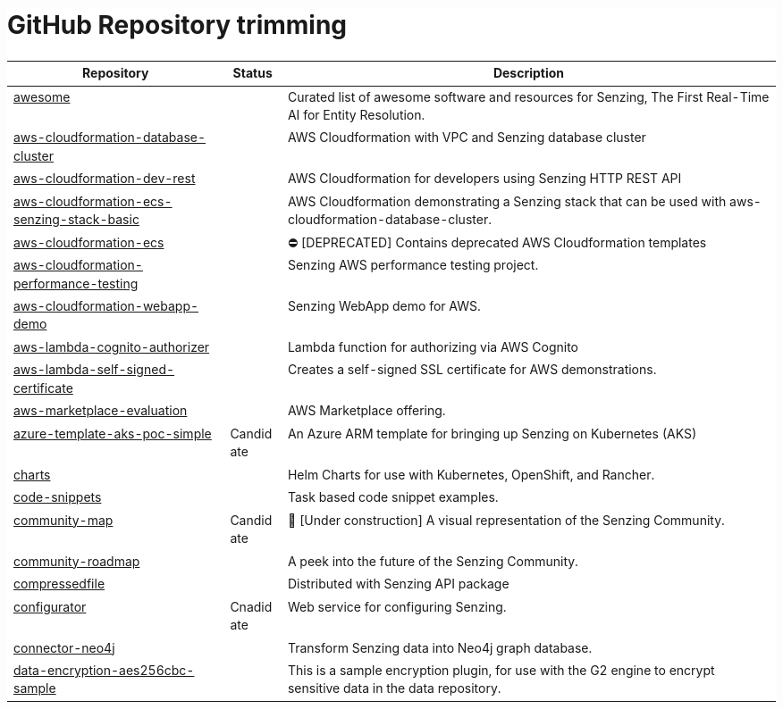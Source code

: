 # GitHub Repository trimming

| Repository                                                                                                                 | Status         | Description                                                                                                                         |
| -------------------------------------------------------------------------------------------------------------------------- | -------------- | ----------------------------------------------------------------------------------------------------------------------------------- |
| [awesome](https://github.com/senzing-garage/awesome)                                                                       |                | Curated list of awesome software and resources for Senzing, The First Real-Time AI for Entity Resolution.                           |
| [aws-cloudformation-database-cluster](https://github.com/senzing-garage/aws-cloudformation-database-cluster)               |                | AWS Cloudformation with VPC and Senzing database cluster                                                                            |
| [aws-cloudformation-dev-rest](https://github.com/senzing-garage/aws-cloudformation-dev-rest)                               |                | AWS Cloudformation for developers using Senzing HTTP REST API                                                                       |
| [aws-cloudformation-ecs-senzing-stack-basic](https://github.com/senzing-garage/aws-cloudformation-ecs-senzing-stack-basic) |                | AWS Cloudformation demonstrating a Senzing stack that can be used with aws-cloudformation-database-cluster.                         |
| [aws-cloudformation-ecs](https://github.com/senzing-garage/aws-cloudformation-ecs)                                         |                | :no_entry: [DEPRECATED] Contains deprecated AWS Cloudformation templates                                                            |
| [aws-cloudformation-performance-testing](https://github.com/senzing-garage/aws-cloudformation-performance-testing)         |                | Senzing AWS performance testing project.                                                                                            |
| [aws-cloudformation-webapp-demo](https://github.com/senzing-garage/aws-cloudformation-webapp-demo)                         |                | Senzing WebApp demo for AWS.                                                                                                        |
| [aws-lambda-cognito-authorizer](https://github.com/senzing-garage/aws-lambda-cognito-authorizer)                           |                | Lambda function for authorizing via AWS Cognito                                                                                     |
| [aws-lambda-self-signed-certificate](https://github.com/senzing-garage/aws-lambda-self-signed-certificate)                 |                | Creates a self-signed SSL certificate for AWS demonstrations.                                                                       |
| [aws-marketplace-evaluation](https://github.com/senzing-garage/aws-marketplace-evaluation)                                 |                | AWS Marketplace offering.                                                                                                           |
| [azure-template-aks-poc-simple](https://github.com/senzing-garage/azure-template-aks-poc-simple)                           | Candidate      | An Azure ARM template for bringing up Senzing on Kubernetes (AKS)                                                                   |
| [charts](https://github.com/senzing-garage/charts)                                                                         |                | Helm Charts for use with Kubernetes, OpenShift, and Rancher.                                                                        |
| [code-snippets](https://github.com/senzing-garage/code-snippets)                                                           |                | Task based code snippet examples.                                                                                                   |
| [community-map](https://github.com/senzing-garage/community-map)                                                           | Candidate      | :construction: [Under construction] A visual representation of the Senzing Community.                                               |
| [community-roadmap](https://github.com/senzing-garage/community-roadmap)                                                   |                | A peek into the future of the Senzing Community.                                                                                    |
| [compressedfile](https://github.com/senzing-garage/compressedfile)                                                         |                | Distributed with Senzing API package                                                                                                |
| [configurator](https://github.com/senzing-garage/configurator)                                                             | Cnadidate      | Web service for configuring Senzing.                                                                                                |
| [connector-neo4j](https://github.com/senzing-garage/connector-neo4j)                                                       |                | Transform Senzing data into Neo4j graph database.                                                                                   |
| [data-encryption-aes256cbc-sample](https://github.com/senzing-garage/data-encryption-aes256cbc-sample)                     |                | This is a sample encryption plugin, for use with the G2 engine to encrypt sensitive data in the data repository.                    |
